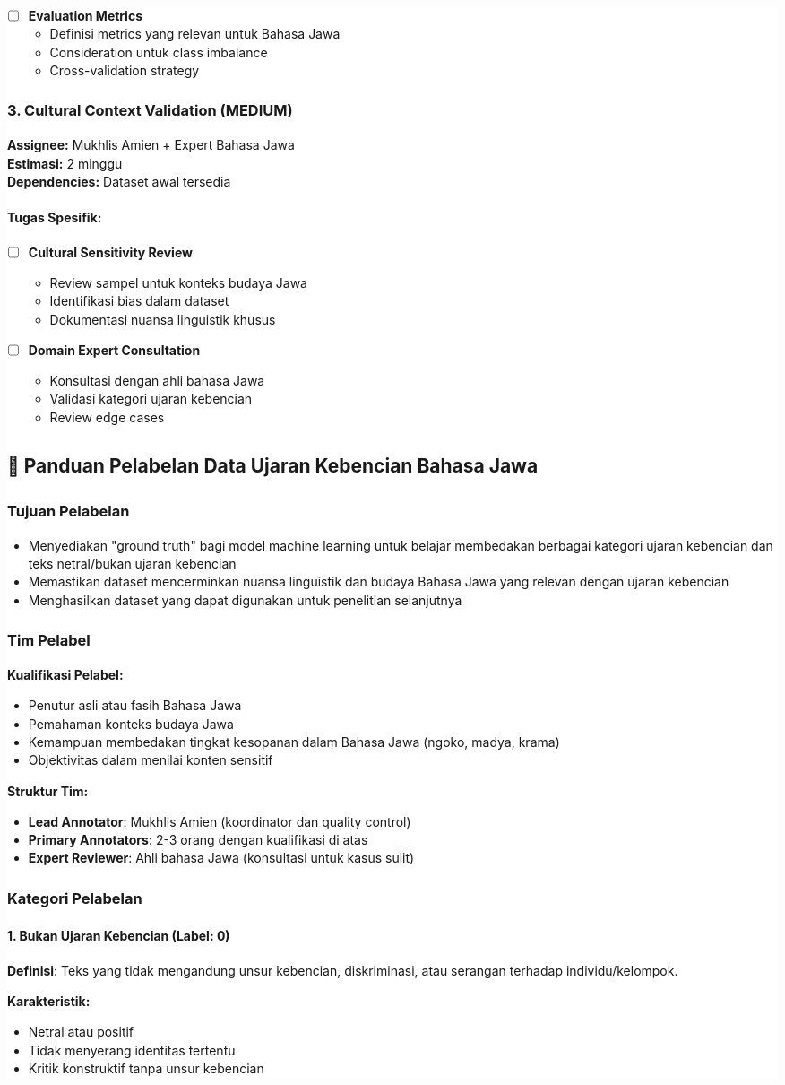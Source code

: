 - [ ] **Evaluation Metrics**
  - Definisi metrics yang relevan untuk Bahasa Jawa
  - Consideration untuk class imbalance
  - Cross-validation strategy

### 3. Cultural Context Validation (MEDIUM)
**Assignee:** Mukhlis Amien + Expert Bahasa Jawa  
**Estimasi:** 2 minggu  
**Dependencies:** Dataset awal tersedia

#### Tugas Spesifik:
- [ ] **Cultural Sensitivity Review**
  - Review sampel untuk konteks budaya Jawa
  - Identifikasi bias dalam dataset
  - Dokumentasi nuansa linguistik khusus

- [ ] **Domain Expert Consultation**
  - Konsultasi dengan ahli bahasa Jawa
  - Validasi kategori ujaran kebencian
  - Review edge cases

## 📖 Panduan Pelabelan Data Ujaran Kebencian Bahasa Jawa

### Tujuan Pelabelan

* Menyediakan "ground truth" bagi model machine learning untuk belajar membedakan berbagai kategori ujaran kebencian dan teks netral/bukan ujaran kebencian
* Memastikan dataset mencerminkan nuansa linguistik dan budaya Bahasa Jawa yang relevan dengan ujaran kebencian
* Menghasilkan dataset yang dapat digunakan untuk penelitian selanjutnya

### Tim Pelabel

**Kualifikasi Pelabel:**
- Penutur asli atau fasih Bahasa Jawa
- Pemahaman konteks budaya Jawa
- Kemampuan membedakan tingkat kesopanan dalam Bahasa Jawa (ngoko, madya, krama)
- Objektivitas dalam menilai konten sensitif

**Struktur Tim:**
- **Lead Annotator**: Mukhlis Amien (koordinator dan quality control)
- **Primary Annotators**: 2-3 orang dengan kualifikasi di atas
- **Expert Reviewer**: Ahli bahasa Jawa (konsultasi untuk kasus sulit)

### Kategori Pelabelan

#### 1. Bukan Ujaran Kebencian (Label: 0)
**Definisi**: Teks yang tidak mengandung unsur kebencian, diskriminasi, atau serangan terhadap individu/kelompok.

**Karakteristik:**
- Netral atau positif
- Tidak menyerang identitas tertentu
- Kritik konstruktif tanpa unsur kebencian
